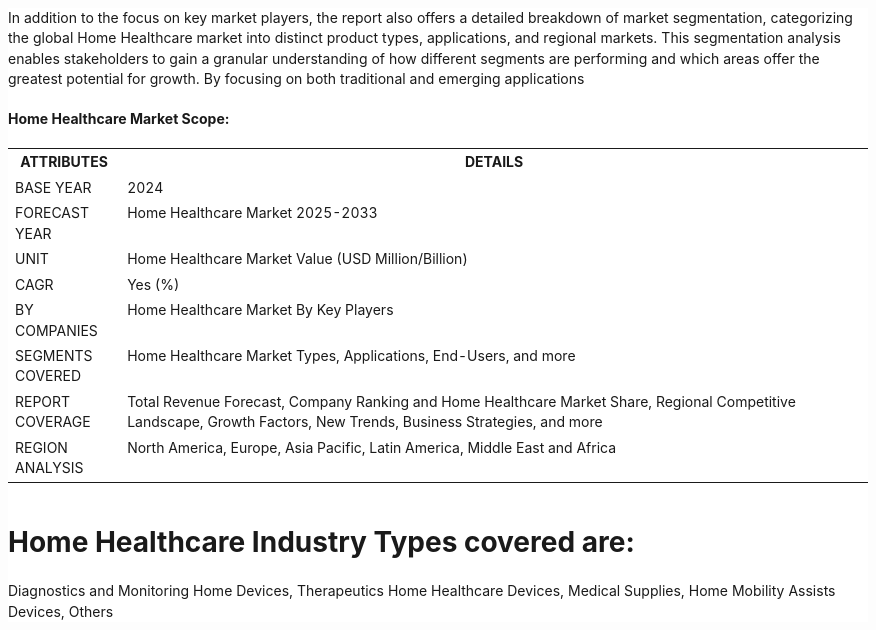 In addition to the focus on key market players, the report also offers a detailed breakdown of market segmentation, categorizing the global Home Healthcare market into distinct product types, applications, and regional markets. This segmentation analysis enables stakeholders to gain a granular understanding of how different segments are performing and which areas offer the greatest potential for growth. By focusing on both traditional and emerging applications

<h4>Home Healthcare Market Scope:</h4>
<table>
<tr>
<th>ATTRIBUTES</th>
<th>DETAILS</th>
</tr>
<tr>
<td>BASE YEAR</td>
<td>2024</td>
</tr>
<tr>
<td>FORECAST YEAR</td>
<td>Home Healthcare Market 2025-2033</td>
</tr>
<tr>
<td>UNIT</td>
<td>Home Healthcare Market Value (USD Million/Billion)</td>
<tr>
<td>CAGR</td>
<td>Yes (%)</td>
</tr>
</tr>
<tr>
<td>BY COMPANIES</td>
<td>Home Healthcare Market By Key Players</td>
</tr>
<tr>
<td>SEGMENTS COVERED</td>
<td>Home Healthcare Market Types, Applications, End-Users, and more</td>
</tr>
<tr>
<td>REPORT COVERAGE</td>
<td>Total Revenue Forecast, Company Ranking and Home Healthcare Market Share, Regional Competitive Landscape, Growth Factors, New Trends, Business Strategies, and more</td>
</tr>
<tr>
<td>REGION ANALYSIS</td>
<td>North America, Europe, Asia Pacific, Latin America, Middle East and Africa</td>
</tr>
</table>

# <strong>Home Healthcare Industry Types covered are:</strong>

Diagnostics and Monitoring Home Devices, Therapeutics Home Healthcare Devices, Medical Supplies, Home Mobility Assists Devices, Others
